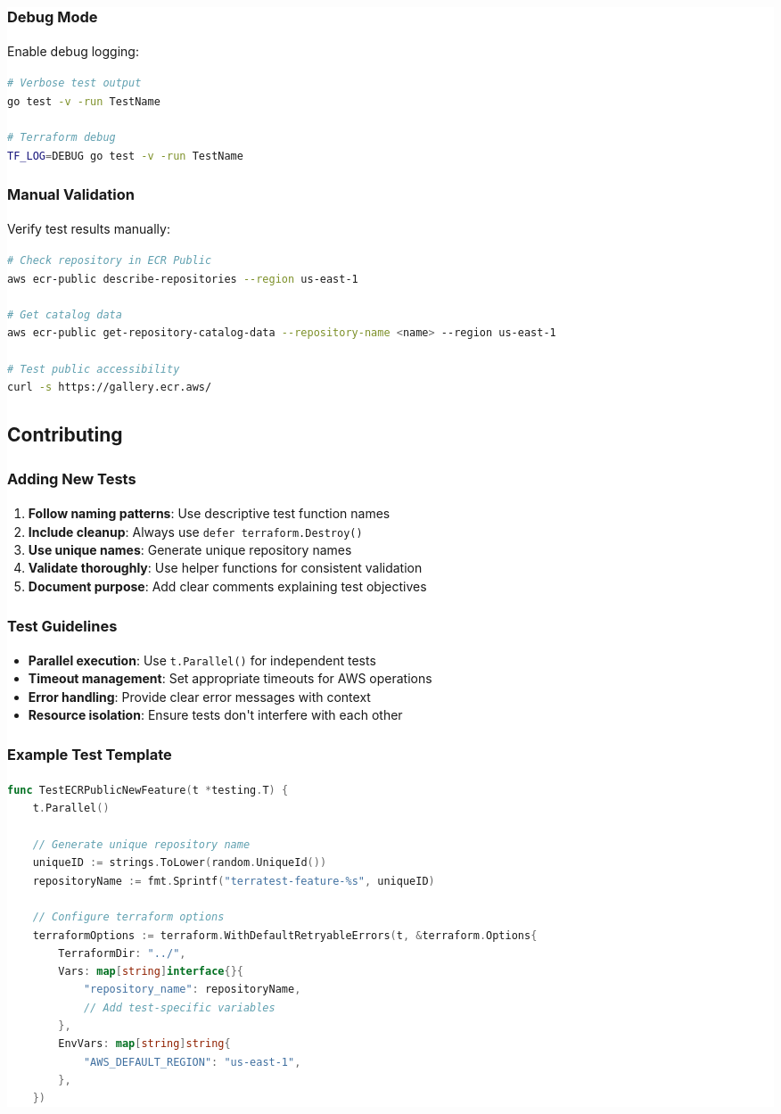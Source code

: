 ### Debug Mode

Enable debug logging:

```bash
# Verbose test output
go test -v -run TestName

# Terraform debug
TF_LOG=DEBUG go test -v -run TestName
```

### Manual Validation

Verify test results manually:

```bash
# Check repository in ECR Public
aws ecr-public describe-repositories --region us-east-1

# Get catalog data
aws ecr-public get-repository-catalog-data --repository-name <name> --region us-east-1

# Test public accessibility
curl -s https://gallery.ecr.aws/
```

## Contributing

### Adding New Tests

1. **Follow naming patterns**: Use descriptive test function names
2. **Include cleanup**: Always use `defer terraform.Destroy()`
3. **Use unique names**: Generate unique repository names
4. **Validate thoroughly**: Use helper functions for consistent validation
5. **Document purpose**: Add clear comments explaining test objectives

### Test Guidelines

- **Parallel execution**: Use `t.Parallel()` for independent tests
- **Timeout management**: Set appropriate timeouts for AWS operations
- **Error handling**: Provide clear error messages with context
- **Resource isolation**: Ensure tests don't interfere with each other

### Example Test Template

```go
func TestECRPublicNewFeature(t *testing.T) {
    t.Parallel()
    
    // Generate unique repository name
    uniqueID := strings.ToLower(random.UniqueId())
    repositoryName := fmt.Sprintf("terratest-feature-%s", uniqueID)
    
    // Configure terraform options
    terraformOptions := terraform.WithDefaultRetryableErrors(t, &terraform.Options{
        TerraformDir: "../",
        Vars: map[string]interface{}{
            "repository_name": repositoryName,
            // Add test-specific variables
        },
        EnvVars: map[string]string{
            "AWS_DEFAULT_REGION": "us-east-1",
        },
    })
```
